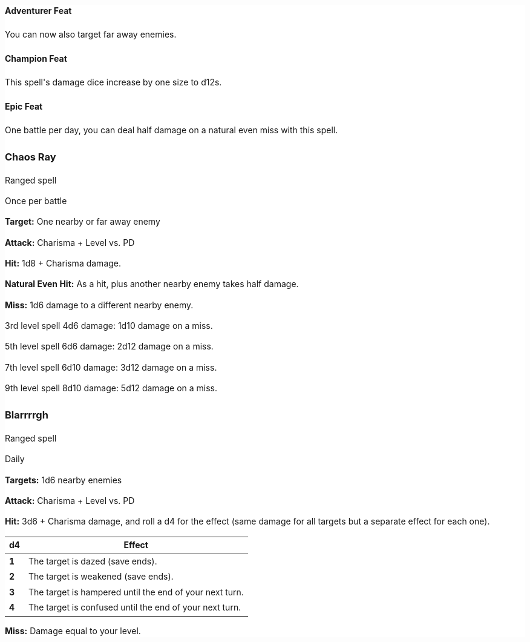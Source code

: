 #### Adventurer Feat

You can now also target far away enemies.

#### Champion Feat

This spell's damage dice increase by one size to d12s.

#### Epic Feat

One battle per day, you can deal half damage on a natural even miss with this spell.

### Chaos Ray

Ranged spell

Once per battle

**Target:** One nearby or far away enemy

**Attack:** Charisma + Level vs. PD

**Hit:** 1d8 + Charisma damage.

**Natural Even Hit:** As a hit, plus another nearby enemy takes half damage.

**Miss:** 1d6 damage to a different nearby enemy.

3rd level spell 4d6 damage: 1d10 damage on a miss.

5th level spell 6d6 damage: 2d12 damage on a miss.

7th level spell 6d10 damage: 3d12 damage on a miss.

9th level spell 8d10 damage: 5d12 damage on a miss.

### Blarrrrgh

Ranged spell

Daily

**Targets:** 1d6 nearby enemies

**Attack:** Charisma + Level vs. PD

**Hit:** 3d6 + Charisma damage, and roll a d4 for the effect (same damage for all targets but a separate effect for each one).

| **d4** | **Effect** |
| --- | --- |
| **1** | The target is dazed (save ends). |
| **2** | The target is weakened (save ends). |
| **3** | The target is hampered until the end of your next turn. |
| **4** | The target is confused until the end of your next turn. |

**Miss:** Damage equal to your level.
